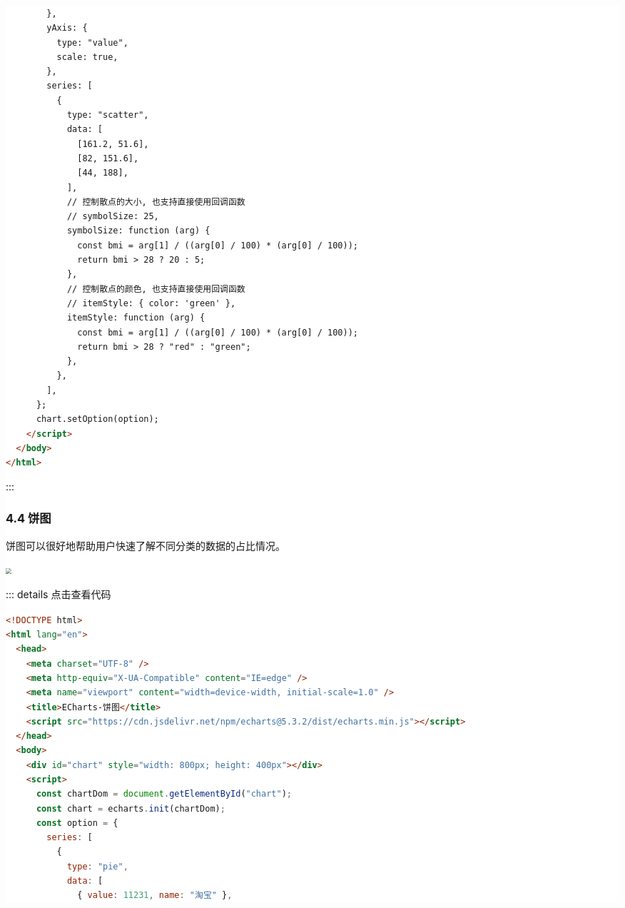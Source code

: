 ```html
        },
        yAxis: {
          type: "value",
          scale: true,
        },
        series: [
          {
            type: "scatter",
            data: [
              [161.2, 51.6],
              [82, 151.6],
              [44, 188],
            ],
            // 控制散点的大小, 也支持直接使用回调函数
            // symbolSize: 25,
            symbolSize: function (arg) {
              const bmi = arg[1] / ((arg[0] / 100) * (arg[0] / 100));
              return bmi > 28 ? 20 : 5;
            },
            // 控制散点的颜色, 也支持直接使用回调函数
            // itemStyle: { color: 'green' },
            itemStyle: function (arg) {
              const bmi = arg[1] / ((arg[0] / 100) * (arg[0] / 100));
              return bmi > 28 ? "red" : "green";
            },
          },
        ],
      };
      chart.setOption(option);
    </script>
  </body>
</html>
```

:::

### 4.4 饼图

饼图可以很好地帮助用户快速了解不同分类的数据的占比情况。

<img src="https://www.z4a.net/images/2022/10/05/echarts-pie.png" alt=" " style="zoom:50%;" />

::: details 点击查看代码

```html
<!DOCTYPE html>
<html lang="en">
  <head>
    <meta charset="UTF-8" />
    <meta http-equiv="X-UA-Compatible" content="IE=edge" />
    <meta name="viewport" content="width=device-width, initial-scale=1.0" />
    <title>ECharts-饼图</title>
    <script src="https://cdn.jsdelivr.net/npm/echarts@5.3.2/dist/echarts.min.js"></script>
  </head>
  <body>
    <div id="chart" style="width: 800px; height: 400px"></div>
    <script>
      const chartDom = document.getElementById("chart");
      const chart = echarts.init(chartDom);
      const option = {
        series: [
          {
            type: "pie",
            data: [
              { value: 11231, name: "淘宝" },
```